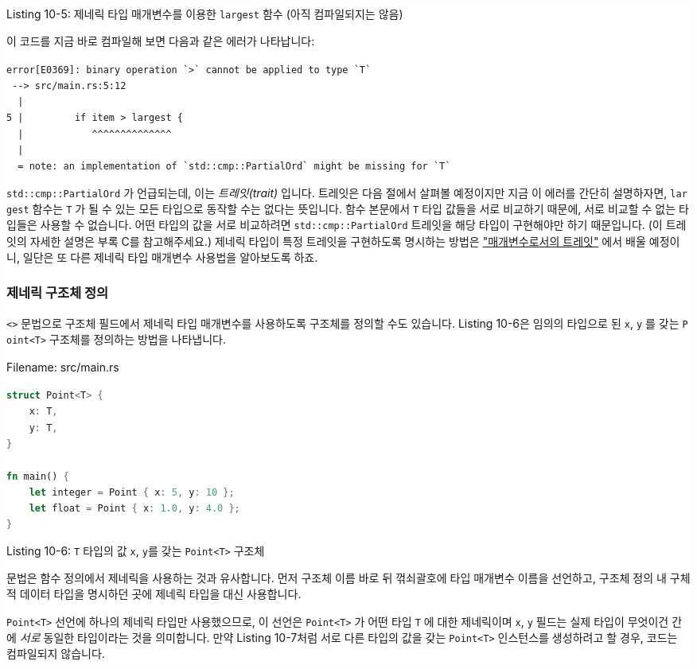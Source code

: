 <span class="caption">Listing 10-5: 제네릭 타입 매개변수를 이용한 `largest` 함수
(아직 컴파일되지는 않음)</span>

이 코드를 지금 바로 컴파일해 보면 다음과 같은 에러가 나타납니다:

```text
error[E0369]: binary operation `>` cannot be applied to type `T`
 --> src/main.rs:5:12
  |
5 |         if item > largest {
  |            ^^^^^^^^^^^^^^
  |
  = note: an implementation of `std::cmp::PartialOrd` might be missing for `T`
```

`std::cmp::PartialOrd` 가 언급되는데, 이는 *트레잇(trait)* 입니다.
트레잇은 다음 절에서 살펴볼 예정이지만 지금 이 에러를 간단히 설명하자면,
`largest` 함수는 `T` 가 될 수 있는 모든 타입으로 동작할 수는 없다는 뜻입니다.
함수 본문에서 `T` 타입 값들을 서로 비교하기 때문에,
서로 비교할 수 없는 타입들은 사용할 수 없습니다. 어떤 타입의 값을 서로 비교하려면
`std::cmp::PartialOrd` 트레잇을 해당 타입이 구현해야만 하기 때문입니다.
(이 트레잇의 자세한 설명은 부록 C를 참고해주세요.)
제네릭 타입이 특정 트레잇을 구현하도록 명시하는 방법은
["매개변수로서의 트레잇"][traits-as-parameters] 에서 배울 예정이니,
일단은 또 다른 제네릭 타입 매개변수 사용법을 알아보도록 하죠.

### 제네릭 구조체 정의

`<>` 문법으로 구조체 필드에서 제네릭 타입 매개변수를 사용하도록
구조체를 정의할 수도 있습니다. Listing 10-6은 임의의 타입으로 된
`x`, `y` 를 갖는 `Point<T>` 구조체를 정의하는 방법을 나타냅니다.

<span class="filename">Filename: src/main.rs</span>

```rust
struct Point<T> {
    x: T,
    y: T,
}

fn main() {
    let integer = Point { x: 5, y: 10 };
    let float = Point { x: 1.0, y: 4.0 };
}
```

<span class="caption">Listing 10-6: `T` 타입의 값 `x`, `y`를 갖는
`Point<T>` 구조체</span>

문법은 함수 정의에서 제네릭을 사용하는 것과 유사합니다.
먼저 구조체 이름 바로 뒤 꺾쇠괄호에
타입 매개변수 이름을 선언하고,
구조체 정의 내 구체적 데이터 타입을 명시하던 곳에
제네릭 타입을 대신 사용합니다.

`Point<T>` 선언에 하나의 제네릭 타입만 사용했으므로,
이 선언은 `Point<T>` 가 어떤 타입 `T` 에 대한 제네릭이며
`x`, `y` 필드는 실제 타입이 무엇이건 간에 *서로* 동일한 타입이라는 것을 의미합니다.
만약 Listing 10-7처럼 서로 다른 타입의 값을 갖는 `Point<T>` 인스턴스를 생성하려고 할 경우,
코드는 컴파일되지 않습니다.


[traits-as-parameters]: ch10-02-traits.html#%EB%A7%A4%EA%B0%9C%EB%B3%80%EC%88%98%EB%A1%9C%EC%84%9C%EC%9D%98-%ED%8A%B8%EB%A0%88%EC%9E%87